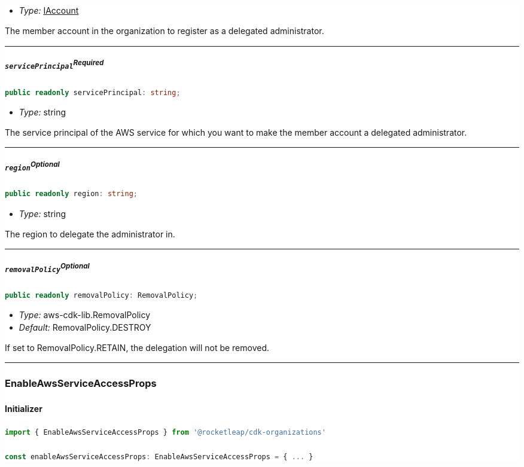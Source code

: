 - *Type:* <a href="#@rocketleap/cdk-organizations.IAccount">IAccount</a>

The member account in the organization to register as a delegated administrator.

---

##### `servicePrincipal`<sup>Required</sup> <a name="servicePrincipal" id="@rocketleap/cdk-organizations.DelegatedAdministratorProps.property.servicePrincipal"></a>

```typescript
public readonly servicePrincipal: string;
```

- *Type:* string

The service principal of the AWS service for which you want to make the member account a delegated administrator.

---

##### `region`<sup>Optional</sup> <a name="region" id="@rocketleap/cdk-organizations.DelegatedAdministratorProps.property.region"></a>

```typescript
public readonly region: string;
```

- *Type:* string

The region to delegate the administrator in.

---

##### `removalPolicy`<sup>Optional</sup> <a name="removalPolicy" id="@rocketleap/cdk-organizations.DelegatedAdministratorProps.property.removalPolicy"></a>

```typescript
public readonly removalPolicy: RemovalPolicy;
```

- *Type:* aws-cdk-lib.RemovalPolicy
- *Default:* RemovalPolicy.DESTROY

If set to RemovalPolicy.RETAIN, the delegation will not be removed.

---

### EnableAwsServiceAccessProps <a name="EnableAwsServiceAccessProps" id="@rocketleap/cdk-organizations.EnableAwsServiceAccessProps"></a>

#### Initializer <a name="Initializer" id="@rocketleap/cdk-organizations.EnableAwsServiceAccessProps.Initializer"></a>

```typescript
import { EnableAwsServiceAccessProps } from '@rocketleap/cdk-organizations'

const enableAwsServiceAccessProps: EnableAwsServiceAccessProps = { ... }
```
